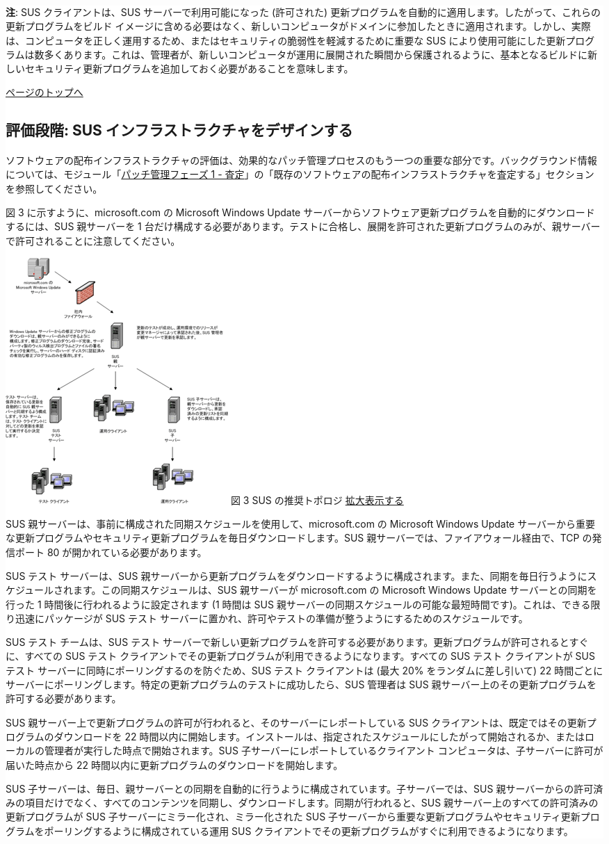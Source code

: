 **注**: SUS クライアントは、SUS サーバーで利用可能になった (許可された) 更新プログラムを自動的に適用します。したがって、これらの更新プログラムをビルド イメージに含める必要はなく、新しいコンピュータがドメインに参加したときに適用されます。しかし、実際は、コンピュータを正しく運用するため、またはセキュリティの脆弱性を軽減するために重要な SUS により使用可能にした更新プログラムは数多くあります。これは、管理者が、新しいコンピュータが運用に展開された瞬間から保護されるように、基本となるビルドに新しいセキュリティ更新プログラムを追加しておく必要があることを意味します。

[](#mainsection)[ページのトップへ](#mainsection)

評価段階: SUS インフラストラクチャをデザインする
------------------------------------------------

ソフトウェアの配布インフラストラクチャの評価は、効果的なパッチ管理プロセスのもう一つの重要な部分です。バックグラウンド情報については、モジュール「[パッチ管理フェーズ 1 - 査定](https://technet.microsoft.com/ja-jp/library/1da5ae9e-dbb1-4960-b90d-8669bf8397cb(v=TechNet.10))」の「既存のソフトウェアの配布インフラストラクチャを査定する」セクションを参照してください。

図 3 に示すように、microsoft.com の Microsoft Windows Update サーバーからソフトウェア更新プログラムを自動的にダウンロードするには、SUS 親サーバーを 1 台だけ構成する必要があります。テストに合格し、展開を許可された更新プログラムのみが、親サーバーで許可されることに注意してください。

![](images/Cc723499.SGFG19803_s(ja-jp,TechNet.10).gif)
図 3 SUS の推奨トポロジ
[拡大表示する](https://technet.microsoft.com/ja-jp/cc723499.sgfg19803_big(ja-jp,technet.10).gif)

SUS 親サーバーは、事前に構成された同期スケジュールを使用して、microsoft.com の Microsoft Windows Update サーバーから重要な更新プログラムやセキュリティ更新プログラムを毎日ダウンロードします。SUS 親サーバーでは、ファイアウォール経由で、TCP の発信ポート 80 が開かれている必要があります。

SUS テスト サーバーは、SUS 親サーバーから更新プログラムをダウンロードするように構成されます。また、同期を毎日行うようにスケジュールされます。この同期スケジュールは、SUS 親サーバーが microsoft.com の Microsoft Windows Update サーバーとの同期を行った 1 時間後に行われるように設定されます (1 時間は SUS 親サーバーの同期スケジュールの可能な最短時間です)。これは、できる限り迅速にパッケージが SUS テスト サーバーに置かれ、許可やテストの準備が整うようにするためのスケジュールです。

SUS テスト チームは、SUS テスト サーバーで新しい更新プログラムを許可する必要があります。更新プログラムが許可されるとすぐに、すべての SUS テスト クライアントでその更新プログラムが利用できるようになります。すべての SUS テスト クライアントが SUS テスト サーバーに同時にポーリングするのを防ぐため、SUS テスト クライアントは (最大 20% をランダムに差し引いて) 22 時間ごとにサーバーにポーリングします。特定の更新プログラムのテストに成功したら、SUS 管理者は SUS 親サーバー上のその更新プログラムを許可する必要があります。

SUS 親サーバー上で更新プログラムの許可が行われると、そのサーバーにレポートしている SUS クライアントは、既定ではその更新プログラムのダウンロードを 22 時間以内に開始します。インストールは、指定されたスケジュールにしたがって開始されるか、またはローカルの管理者が実行した時点で開始されます。SUS 子サーバーにレポートしているクライアント コンピュータは、子サーバーに許可が届いた時点から 22 時間以内に更新プログラムのダウンロードを開始します。

SUS 子サーバーは、毎日、親サーバーとの同期を自動的に行うように構成されています。子サーバーでは、SUS 親サーバーからの許可済みの項目だけでなく、すべてのコンテンツを同期し、ダウンロードします。同期が行われると、SUS 親サーバー上のすべての許可済みの更新プログラムが SUS 子サーバーにミラー化され、ミラー化された SUS 子サーバーから重要な更新プログラムやセキュリティ更新プログラムをポーリングするように構成されている運用 SUS クライアントでその更新プログラムがすぐに利用できるようになります。
